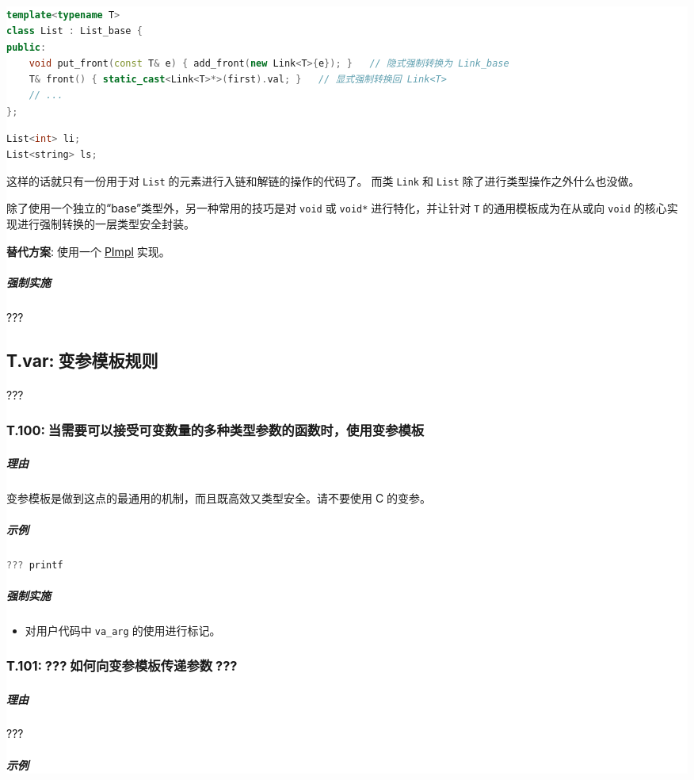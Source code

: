 ```cpp
template<typename T>
class List : List_base {
public:
    void put_front(const T& e) { add_front(new Link<T>{e}); }   // 隐式强制转换为 Link_base
    T& front() { static_cast<Link<T>*>(first).val; }   // 显式强制转换回 Link<T>
    // ...
};
```

```cpp
List<int> li;
List<string> ls;
```

这样的话就只有一份用于对 `List` 的元素进行入链和解链的操作的代码了。
而类 `Link` 和 `List` 除了进行类型操作之外什么也没做。

除了使用一个独立的“base”类型外，另一种常用的技巧是对 `void` 或 `void*` 进行特化，并让针对 `T` 的通用模板成为在从或向 `void` 的核心实现进行强制转换的一层类型安全封装。

**替代方案**: 使用一个 [PImpl](S-interfaces.md#Ri-pimpl) 实现。

##### 强制实施

???

## <a name="SS-variadic"></a>T.var: 变参模板规则

???

### <a name="Rt-variadic"></a>T.100: 当需要可以接受可变数量的多种类型参数的函数时，使用变参模板

##### 理由

变参模板是做到这点的最通用的机制，而且既高效又类型安全。请不要使用 C 的变参。

##### 示例

```cpp
??? printf
```

##### 强制实施

* 对用户代码中 `va_arg` 的使用进行标记。

### <a name="Rt-variadic-pass"></a>T.101: ??? 如何向变参模板传递参数 ???

##### 理由

 ???

##### 示例
